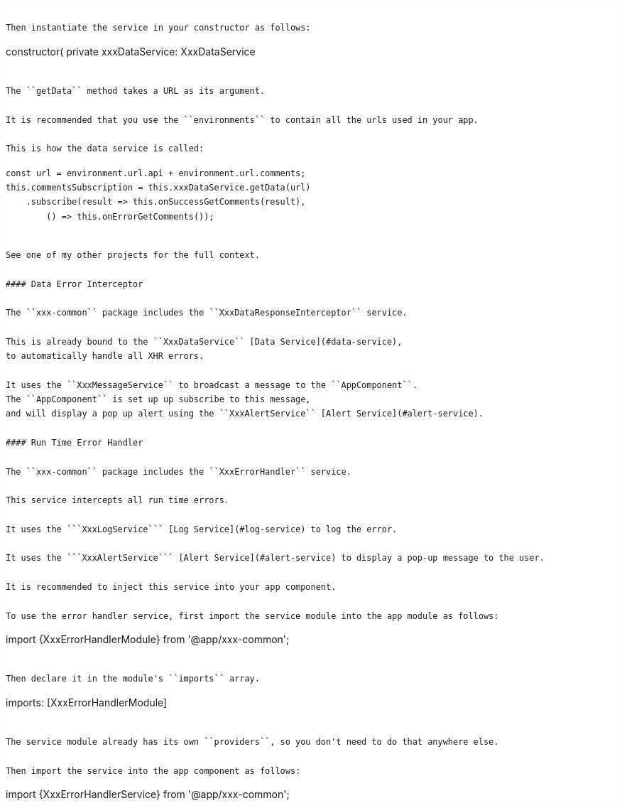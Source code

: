 ```

Then instantiate the service in your constructor as follows:

```
  constructor(
      private xxxDataService: XxxDataService
``` 

The ``getData`` method takes a URL as its argument.

It is recommended that you use the ``environments`` to contain all the urls used in your app.

This is how the data service is called:

```
    const url = environment.url.api + environment.url.comments;
    this.commentsSubscription = this.xxxDataService.getData(url)
        .subscribe(result => this.onSuccessGetComments(result),
            () => this.onErrorGetComments());
```

See one of my other projects for the full context.

#### Data Error Interceptor

The ``xxx-common`` package includes the ``XxxDataResponseInterceptor`` service.

This is already bound to the ``XxxDataService`` [Data Service](#data-service),
to automatically handle all XHR errors.

It uses the ``XxxMessageService`` to broadcast a message to the ``AppComponent``.
The ``AppComponent`` is set up up subscribe to this message,
and will display a pop up alert using the ``XxxAlertService`` [Alert Service](#alert-service).

#### Run Time Error Handler

The ``xxx-common`` package includes the ``XxxErrorHandler`` service.

This service intercepts all run time errors.

It uses the ```XxxLogService``` [Log Service](#log-service) to log the error.

It uses the ```XxxAlertService``` [Alert Service](#alert-service) to display a pop-up message to the user. 

It is recommended to inject this service into your app component.

To use the error handler service, first import the service module into the app module as follows:

```
import {XxxErrorHandlerModule} from '@app/xxx-common';
```

Then declare it in the module's ``imports`` array.

```
  imports: [XxxErrorHandlerModule]
```

The service module already has its own ``providers``, so you don't need to do that anywhere else.

Then import the service into the app component as follows:

```
import {XxxErrorHandlerService} from '@app/xxx-common';